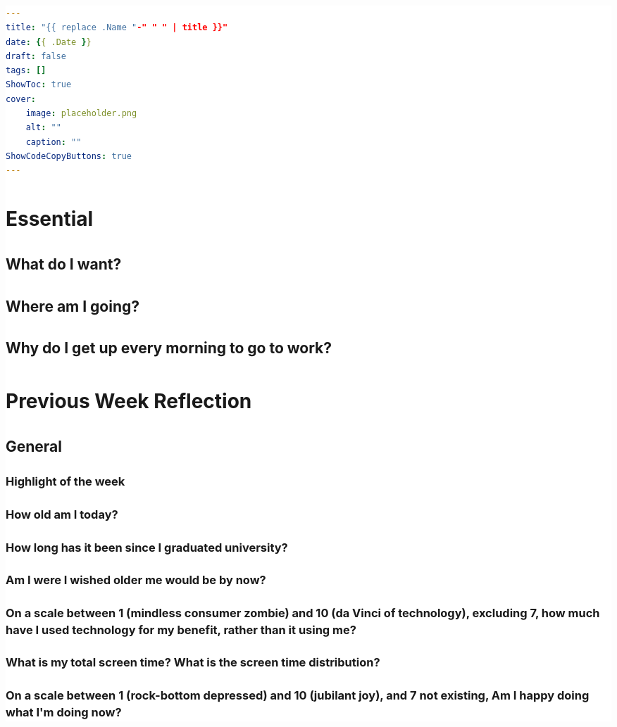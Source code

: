 ```yaml
---
title: "{{ replace .Name "-" " " | title }}"
date: {{ .Date }}
draft: false
tags: []
ShowToc: true
cover:
    image: placeholder.png
    alt: ""
    caption: ""
ShowCodeCopyButtons: true
---
```



# Essential

## What do I want?

## Where am I going?

## Why do I get up every morning to go to work?

# Previous Week Reflection 

## General

### Highlight of the week

### How old am I today?

### How long has it been since I graduated university?

### Am I were I wished older me would be by now? 

### On a scale between 1 (mindless consumer zombie) and 10 (da Vinci of technology), excluding 7, how much have I used technology for my benefit, rather than it using me?

### What is my total screen time? What is the screen time distribution?

### On a scale between 1 (rock-bottom depressed) and 10 (jubilant joy), and 7 not existing, Am I happy doing what I'm doing now?
